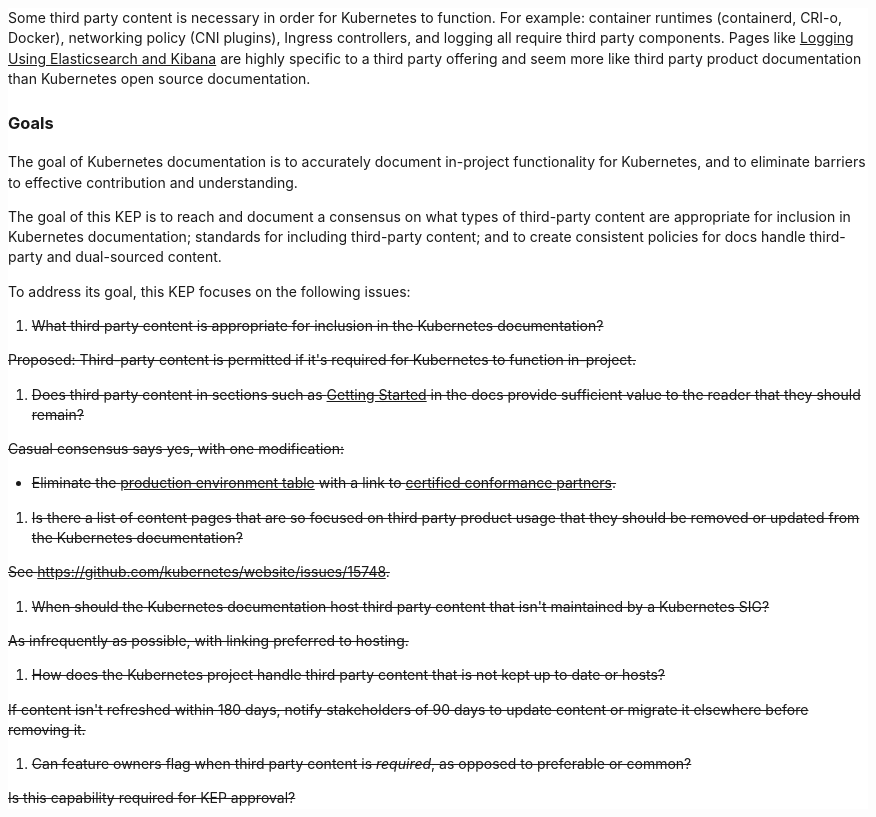 Some third party content is necessary in order for Kubernetes to
function. For example: container runtimes (containerd, CRI-o, Docker), 
networking policy (CNI plugins), Ingress controllers, and logging all require 
third party components. Pages like [Logging Using Elasticsearch and Kibana](https://kubernetes.io/docs/tasks/debug-application-cluster/logging-elasticsearch-kibana/) 
are highly specific to a third party offering and seem more like third party 
product documentation than Kubernetes open source documentation.

### Goals

The goal of Kubernetes documentation is to accurately document in-project
functionality for Kubernetes, and to eliminate barriers to effective
contribution and understanding.

The goal of this KEP is to reach and document a consensus on what
types of third-party content are appropriate for inclusion in Kubernetes
documentation; standards for including third-party content; and to create
consistent policies for docs handle third-party and dual-sourced content.

To address its goal, this KEP focuses on the following issues:

<del>

1. What third party content is appropriate for inclusion in the Kubernetes
documentation?

Proposed: Third-party content is permitted if it's required for Kubernetes to
function in-project.

1. Does third party content in sections such as [Getting Started](https://kubernetes.io/docs/setup/)
in the docs provide sufficient value to the reader that they should remain?

Casual consensus says yes, with one modification:
- Eliminate the [production environment table](https://kubernetes.io/docs/setup/#production-environment)
with a link to [certified conformance partners](https://kubernetes.io/partners/#conformance).

1. Is there a list of content pages that are so focused on third party product
usage that they should be removed or updated from the Kubernetes documentation?

See https://github.com/kubernetes/website/issues/15748.

1. When should the Kubernetes documentation host third party content that isn't
maintained by a Kubernetes SIG?

As infrequently as possible, with linking preferred to hosting. 

1. How does the Kubernetes project handle third party content that is not kept
up to date or hosts?

If content isn't refreshed within 180 days, notify stakeholders of 90 days to 
update content or migrate it elsewhere before removing it.

1. Can feature owners flag when third party content is *required*, as opposed to
preferable or common?

Is this capability required for KEP approval?
